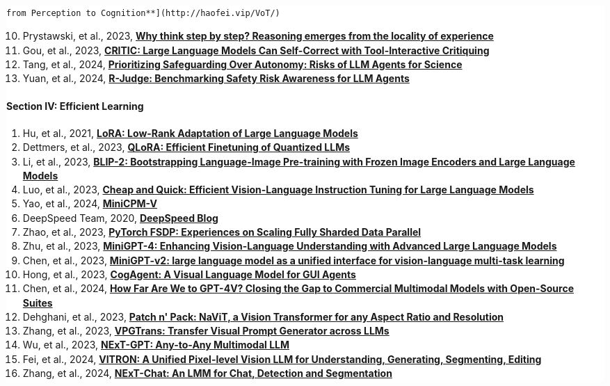     from Perception to Cognition**](http://haofei.vip/VoT/)
10. Prystawski, et al., 2023, [**Why think step by step? Reasoning
    emerges from the locality of
    experience**](https://arxiv.org/abs/2304.03843)
11. Gou, et al., 2023, [**CRITIC: Large Language Models Can Self-Correct
    with Tool-Interactive
    Critiquing**](https://arxiv.org/abs/2305.11738)
12. Tang, et al., 2024, [**Prioritizing Safeguarding Over Autonomy:
    Risks of LLM Agents for
    Science**](https://arxiv.org/abs/2402.04247)
13. Yuan, et al., 2024, [**R-Judge: Benchmarking Safety Risk Awareness
    for LLM Agents**](https://arxiv.org/abs/2401.10019)




#### Section IV: Efficient Learning 

1.  Hu, et al., 2021, [**LoRA: Low-Rank Adaptation of Large Language
    Models**](https://arxiv.org/abs/2106.09685)
2.  Dettmers, et al., 2023, [**QLoRA: Efficient Finetuning of Quantized
    LLMs**](https://arxiv.org/abs/2305.14314)
3.  Li, et al., 2023, [**BLIP-2: Bootstrapping Language-Image
    Pre-training with Frozen Image Encoders and Large Language
    Models**](https://arxiv.org/abs/2301.12597)
4.  Luo, et al., 2023, [**Cheap and Quick: Efficient Vision-Language
    Instruction Tuning for Large Language
    Models**](https://arxiv.org/abs/2305.15023)
5.  Yao, et al., 2024,
    [**MiniCPM-V**](https://github.com/OpenBMB/MiniCPM-V)
6.  DeepSpeed Team, 2020, [**DeepSpeed
    Blog**](https://www.microsoft.com/en-us/research/blog/zero-deepspeed-new-system-optimizations-enable-training-models-with-over-100-billion-parameters/)
7.  Zhao, et al., 2023, [**PyTorch FSDP: Experiences on Scaling Fully
    Sharded Data Parallel**](https://arxiv.org/abs/2304.11277)
8.  Zhu, et al., 2023, [**MiniGPT-4: Enhancing Vision-Language
    Understanding with Advanced Large Language
    Models**](https://arxiv.org/abs/2304.10592)
9.  Chen, et al., 2023, [**MiniGPT-v2: large language model as a unified
    interface for vision-language multi-task
    learning**](https://arxiv.org/abs/2310.09478)
10. Hong, et al., 2023, [**CogAgent: A Visual Language Model for GUI
    Agents**](https://arxiv.org/abs/2312.08914)
11. Chen, et al., 2024, [**How Far Are We to GPT-4V? Closing the Gap to
    Commercial Multimodal Models with Open-Source
    Suites**](https://arxiv.org/abs/2404.16821)
12. Dehghani, et al., 2023, [**Patch n\' Pack: NaViT, a Vision
    Transformer for any Aspect Ratio and
    Resolution**](https://arxiv.org/abs/2307.06304)
13. Zhang, et al., 2023, [**VPGTrans: Transfer Visual Prompt Generator
    across LLMs**](https://arxiv.org/abs/2305.01278)
14. Wu, et al., 2023, [**NExT-GPT: Any-to-Any Multimodal
    LLM**](https://arxiv.org/abs/2309.05519)
15. Fei, et al., 2024, [**VITRON: A Unified Pixel-level Vision LLM for
    Understanding, Generating, Segmenting,
    Editing**](http://haofei.vip/downloads/papers/Skywork_Vitron_2024.pdf)
16. Zhang, et al., 2024, [**NExT-Chat: An LMM for Chat, Detection and
    Segmentation**](https://arxiv.org/abs/2311.04498)